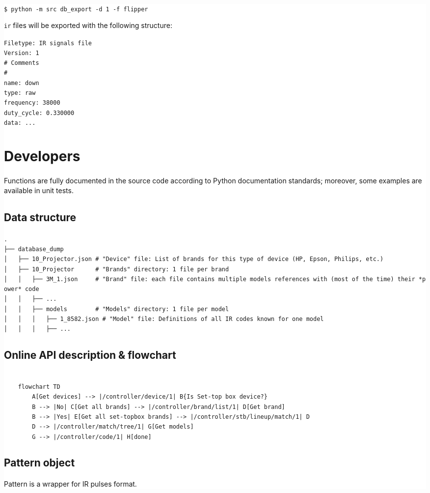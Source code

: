     $ python -m src db_export -d 1 -f flipper

`ir` files will be exported with the following structure:

    Filetype: IR signals file
    Version: 1
    # Comments
    #
    name: down
    type: raw
    frequency: 38000
    duty_cycle: 0.330000
    data: ...


# Developers

Functions are fully documented in the source code according to Python documentation standards;
moreover, some examples are available in unit tests.

## Data structure

    .
    ├── database_dump
    │   ├── 10_Projector.json # "Device" file: List of brands for this type of device (HP, Epson, Philips, etc.)
    │   ├── 10_Projector      # "Brands" directory: 1 file per brand
    │   │   ├── 3M_1.json     # "Brand" file: each file contains multiple models references with (most of the time) their *power* code
    │   │   ├── ...
    │   │   ├── models        # "Models" directory: 1 file per model
    │   │   │   ├── 1_8582.json # "Model" file: Definitions of all IR codes known for one model
    │   │   │   ├── ...

## Online API description & flowchart

```mermaid

    flowchart TD
        A[Get devices] --> |/controller/device/1| B{Is Set-top box device?}
        B --> |No| C[Get all brands] --> |/controller/brand/list/1| D[Get brand]
        B --> |Yes| E[Get all set-topbox brands] --> |/controller/stb/lineup/match/1| D
        D --> |/controller/match/tree/1| G[Get models]
        G --> |/controller/code/1| H[done]
```

## Pattern object

Pattern is a wrapper for IR pulses format.
